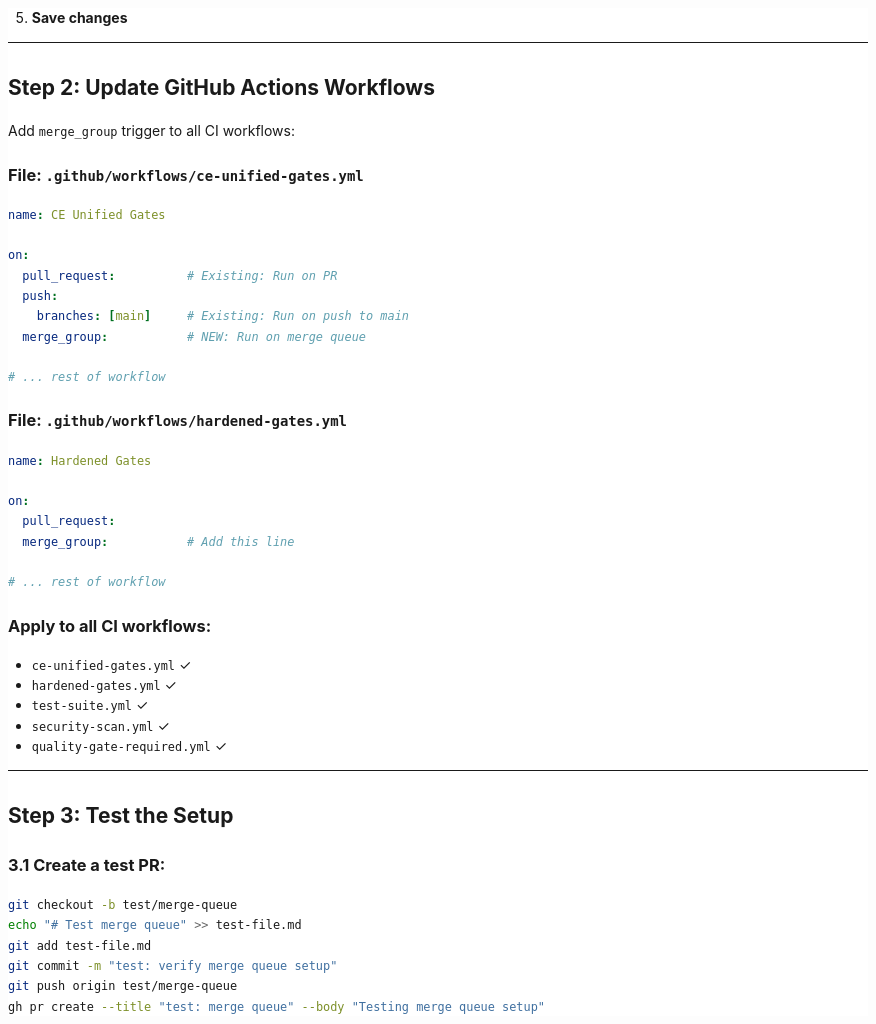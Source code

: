 5. **Save changes**

---

## Step 2: Update GitHub Actions Workflows

Add `merge_group` trigger to all CI workflows:

### File: `.github/workflows/ce-unified-gates.yml`

```yaml
name: CE Unified Gates

on:
  pull_request:          # Existing: Run on PR
  push:
    branches: [main]     # Existing: Run on push to main
  merge_group:           # NEW: Run on merge queue

# ... rest of workflow
```

### File: `.github/workflows/hardened-gates.yml`

```yaml
name: Hardened Gates

on:
  pull_request:
  merge_group:           # Add this line

# ... rest of workflow
```

### Apply to all CI workflows:
- `ce-unified-gates.yml` ✓
- `hardened-gates.yml` ✓
- `test-suite.yml` ✓
- `security-scan.yml` ✓
- `quality-gate-required.yml` ✓

---

## Step 3: Test the Setup

### 3.1 Create a test PR:
```bash
git checkout -b test/merge-queue
echo "# Test merge queue" >> test-file.md
git add test-file.md
git commit -m "test: verify merge queue setup"
git push origin test/merge-queue
gh pr create --title "test: merge queue" --body "Testing merge queue setup"
```
